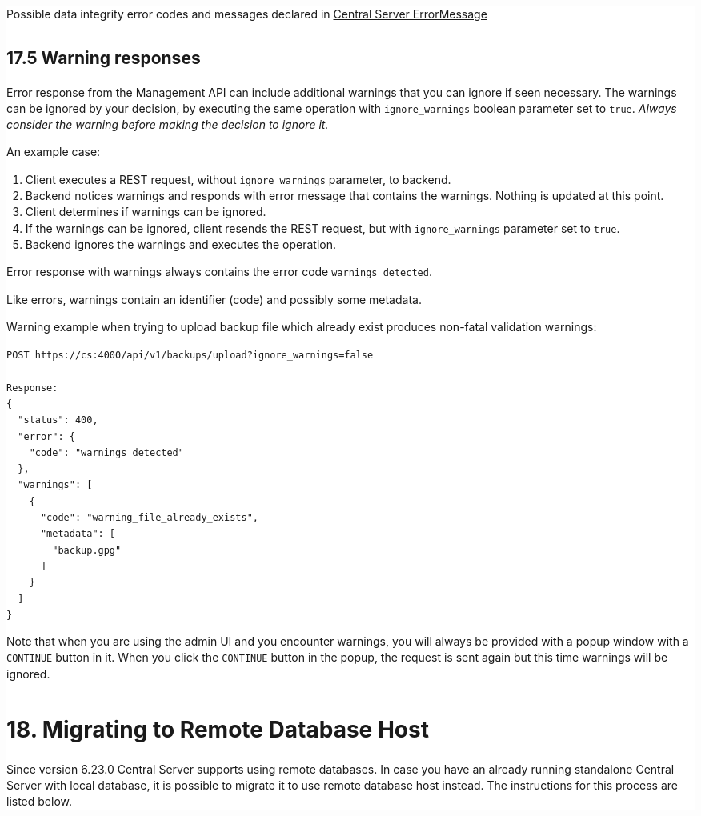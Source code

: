 Possible data integrity error codes and messages declared in [Central Server ErrorMessage](https://github.com/nordic-institute/X-Road/blob/develop/src/central-server/admin-service/core-api/src/main/java/org/niis/xroad/cs/admin/api/exception/ErrorMessage.java)

## 17.5 Warning responses

Error response from the Management API can include additional warnings that you can ignore if seen necessary. The warnings can be ignored by your decision, by executing the same operation with `ignore_warnings` boolean parameter set to `true`. *Always consider the warning before making the decision to ignore it.*

An example case:
1. Client executes a REST request, without `ignore_warnings` parameter, to backend.
2. Backend notices warnings and responds with error message that contains the warnings. Nothing is updated at this point.
3. Client determines if warnings can be ignored.
4. If the warnings can be ignored, client resends the REST request, but with `ignore_warnings` parameter set to `true`.
5. Backend ignores the warnings and executes the operation.

Error response with warnings always contains the error code `warnings_detected`.

Like errors, warnings contain an identifier (code) and possibly some metadata.

Warning example when trying to upload backup file which already exist produces non-fatal validation warnings:
```
POST https://cs:4000/api/v1/backups/upload?ignore_warnings=false

Response: 
{
  "status": 400,
  "error": {
    "code": "warnings_detected"
  },
  "warnings": [
    {
      "code": "warning_file_already_exists",
      "metadata": [
        "backup.gpg"
      ]
    }
  ]
}
```

Note that when you are using the admin UI and you encounter warnings, you will always be provided with a popup window with a `CONTINUE` button in it. When you click the `CONTINUE` button in the popup, the request is sent again but this time warnings will be ignored.

# 18. Migrating to Remote Database Host

Since version 6.23.0 Central Server supports using remote databases. In case you have an already running standalone Central Server with local database, it is possible to migrate it to use remote database host instead. The instructions for this process are listed below.
